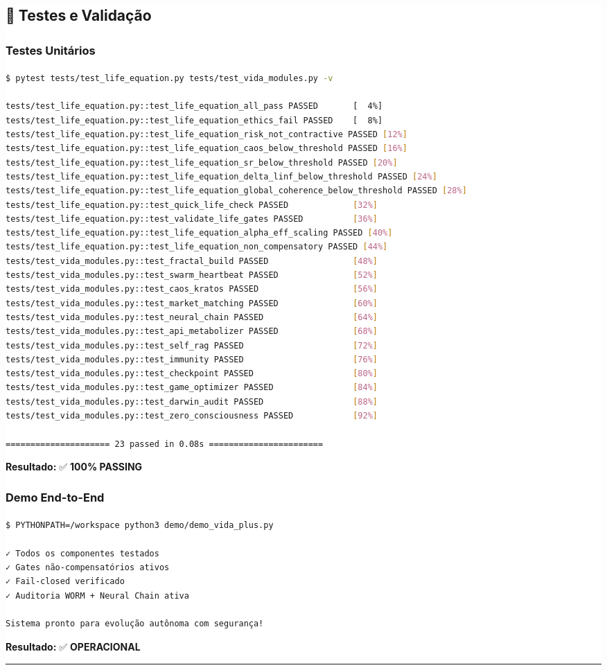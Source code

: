 ## 🧪 Testes e Validação

### Testes Unitários

```bash
$ pytest tests/test_life_equation.py tests/test_vida_modules.py -v

tests/test_life_equation.py::test_life_equation_all_pass PASSED       [  4%]
tests/test_life_equation.py::test_life_equation_ethics_fail PASSED    [  8%]
tests/test_life_equation.py::test_life_equation_risk_not_contractive PASSED [12%]
tests/test_life_equation.py::test_life_equation_caos_below_threshold PASSED [16%]
tests/test_life_equation.py::test_life_equation_sr_below_threshold PASSED [20%]
tests/test_life_equation.py::test_life_equation_delta_linf_below_threshold PASSED [24%]
tests/test_life_equation.py::test_life_equation_global_coherence_below_threshold PASSED [28%]
tests/test_life_equation.py::test_quick_life_check PASSED             [32%]
tests/test_life_equation.py::test_validate_life_gates PASSED          [36%]
tests/test_life_equation.py::test_life_equation_alpha_eff_scaling PASSED [40%]
tests/test_life_equation.py::test_life_equation_non_compensatory PASSED [44%]
tests/test_vida_modules.py::test_fractal_build PASSED                 [48%]
tests/test_vida_modules.py::test_swarm_heartbeat PASSED               [52%]
tests/test_vida_modules.py::test_caos_kratos PASSED                   [56%]
tests/test_vida_modules.py::test_market_matching PASSED               [60%]
tests/test_vida_modules.py::test_neural_chain PASSED                  [64%]
tests/test_vida_modules.py::test_api_metabolizer PASSED               [68%]
tests/test_vida_modules.py::test_self_rag PASSED                      [72%]
tests/test_vida_modules.py::test_immunity PASSED                      [76%]
tests/test_vida_modules.py::test_checkpoint PASSED                    [80%]
tests/test_vida_modules.py::test_game_optimizer PASSED                [84%]
tests/test_vida_modules.py::test_darwin_audit PASSED                  [88%]
tests/test_vida_modules.py::test_zero_consciousness PASSED            [92%]

===================== 23 passed in 0.08s =======================
```

**Resultado:** ✅ **100% PASSING**

### Demo End-to-End

```bash
$ PYTHONPATH=/workspace python3 demo/demo_vida_plus.py

✓ Todos os componentes testados
✓ Gates não-compensatórios ativos
✓ Fail-closed verificado
✓ Auditoria WORM + Neural Chain ativa

Sistema pronto para evolução autônoma com segurança!
```

**Resultado:** ✅ **OPERACIONAL**

---
